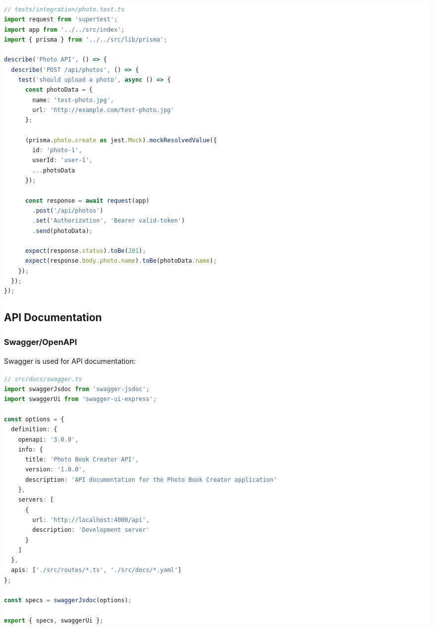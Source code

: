 ```typescript
// tests/integration/photo.test.ts
import request from 'supertest';
import app from '../../src/index';
import { prisma } from '../../src/lib/prisma';

describe('Photo API', () => {
  describe('POST /api/photos', () => {
    test('should upload a photo', async () => {
      const photoData = {
        name: 'test-photo.jpg',
        url: 'http://example.com/test-photo.jpg'
      };

      (prisma.photo.create as jest.Mock).mockResolvedValue({
        id: 'photo-1',
        userId: 'user-1',
        ...photoData
      });

      const response = await request(app)
        .post('/api/photos')
        .set('Authorization', 'Bearer valid-token')
        .send(photoData);

      expect(response.status).toBe(201);
      expect(response.body.photo.name).toBe(photoData.name);
    });
  });
});
```

## API Documentation

### Swagger/OpenAPI

Swagger is used for API documentation:

```typescript
// src/docs/swagger.ts
import swaggerJsdoc from 'swagger-jsdoc';
import swaggerUi from 'swagger-ui-express';

const options = {
  definition: {
    openapi: '3.0.0',
    info: {
      title: 'Photo Book Creator API',
      version: '1.0.0',
      description: 'API documentation for the Photo Book Creator application'
    },
    servers: [
      {
        url: 'http://localhost:4000/api',
        description: 'Development server'
      }
    ]
  },
  apis: ['./src/routes/*.ts', './src/docs/*.yaml']
};

const specs = swaggerJsdoc(options);

export { specs, swaggerUi };
```